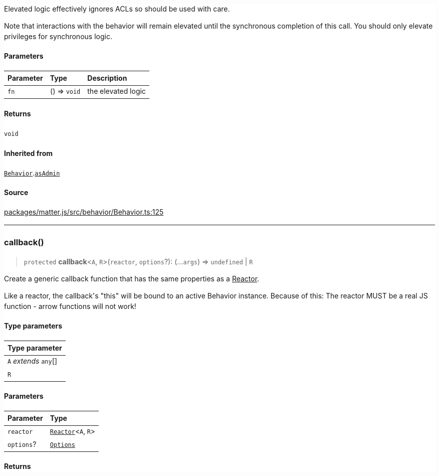 Elevated logic effectively ignores ACLs so should be used with care.

Note that interactions with the behavior will remain elevated until the synchronous completion of this call.
You should only elevate privileges for synchronous logic.

#### Parameters

| Parameter | Type | Description |
| :------ | :------ | :------ |
| `fn` | () => `void` | the elevated logic |

#### Returns

`void`

#### Inherited from

[`Behavior`](../../../../behavior/export/classes/Behavior.md).[`asAdmin`](../../../../behavior/export/classes/Behavior.md#asadmin)

#### Source

[packages/matter.js/src/behavior/Behavior.ts:125](https://github.com/project-chip/matter.js/blob/7a8cbb56b87d4ccf34bec5a9a95ab40a1711324f/packages/matter.js/src/behavior/Behavior.ts#L125)

***

### callback()

> `protected` **callback**\<`A`, `R`\>(`reactor`, `options`?): (...`args`) => `undefined` \| `R`

Create a generic callback function that has the same properties as a [Reactor](../../../../behavior/export/README.md#reactortr).

Like a reactor, the callback's "this" will be bound to an active Behavior instance.
Because of this: The reactor MUST be a real JS function - arrow functions will not work!

#### Type parameters

| Type parameter |
| :------ |
| `A` *extends* `any`[] |
| `R` |

#### Parameters

| Parameter | Type |
| :------ | :------ |
| `reactor` | [`Reactor`](../../../../behavior/export/README.md#reactortr)\<`A`, `R`\> |
| `options`? | [`Options`](../../../../behavior/export/namespaces/Reactor/interfaces/Options.md) |

#### Returns
